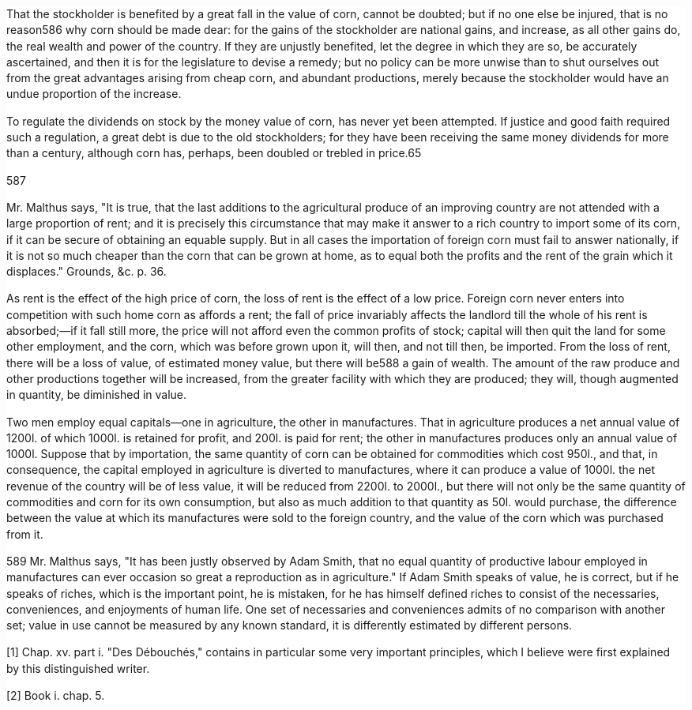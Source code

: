 That the stockholder is benefited by a great fall in the value of corn, cannot be doubted; but if no one else be injured, that is no reason586 why corn should be made dear: for the gains of the stockholder are national gains, and increase, as all other gains do, the real wealth and power of the country. If they are unjustly benefited, let the degree in which they are so, be accurately ascertained, and then it is for the legislature to devise a remedy; but no policy can be more unwise than to shut ourselves out from the great advantages arising from cheap corn, and abundant productions, merely because the stockholder would have an undue proportion of the increase.

To regulate the dividends on stock by the money value of corn, has never yet been attempted. If justice and good faith required such a regulation, a great debt is due to the old stockholders; for they have been receiving the same money dividends for more than a century, although corn has, perhaps, been doubled or trebled in price.65

587

Mr. Malthus says, "It is true, that the last additions to the agricultural produce of an improving country are not attended with a large proportion of rent; and it is precisely this circumstance that may make it answer to a rich country to import some of its corn, if it can be secure of obtaining an equable supply. But in all cases the importation of foreign corn must fail to answer nationally, if it is not so much cheaper than the corn that can be grown at home, as to equal both the profits and the rent of the grain which it displaces." Grounds, &c. p. 36.

As rent is the effect of the high price of corn, the loss of rent is the effect of a low price. Foreign corn never enters into competition with such home corn as affords a rent; the fall of price invariably affects the landlord till the whole of his rent is absorbed;—if it fall still more, the price will not afford even the common profits of stock; capital will then quit the land for some other employment, and the corn, which was before grown upon it, will then, and not till then, be imported. From the loss of rent, there will be a loss of value, of estimated money value, but there will be588 a gain of wealth. The amount of the raw produce and other productions together will be increased, from the greater facility with which they are produced; they will, though augmented in quantity, be diminished in value.

Two men employ equal capitals—one in agriculture, the other in manufactures. That in agriculture produces a net annual value of 1200l. of which 1000l. is retained for profit, and 200l. is paid for rent; the other in manufactures produces only an annual value of 1000l. Suppose that by importation, the same quantity of corn can be obtained for commodities which cost 950l., and that, in consequence, the capital employed in agriculture is diverted to manufactures, where it can produce a value of 1000l. the net revenue of the country will be of less value, it will be reduced from 2200l. to 2000l., but there will not only be the same quantity of commodities and corn for its own consumption, but also as much addition to that quantity as 50l. would purchase, the difference between the value at which its manufactures were sold to the foreign country, and the value of the corn which was purchased from it.

589 Mr. Malthus says, "It has been justly observed by Adam Smith, that no equal quantity of productive labour employed in manufactures can ever occasion so great a reproduction as in agriculture." If Adam Smith speaks of value, he is correct, but if he speaks of riches, which is the important point, he is mistaken, for he has himself defined riches to consist of the necessaries, conveniences, and enjoyments of human life. One set of necessaries and conveniences admits of no comparison with another set; value in use cannot be measured by any known standard, it is differently estimated by different persons.

[1] Chap. xv. part i. "Des Débouchés," contains in particular some very important principles, which I believe were first explained by this distinguished writer.

[2] Book i. chap. 5.
